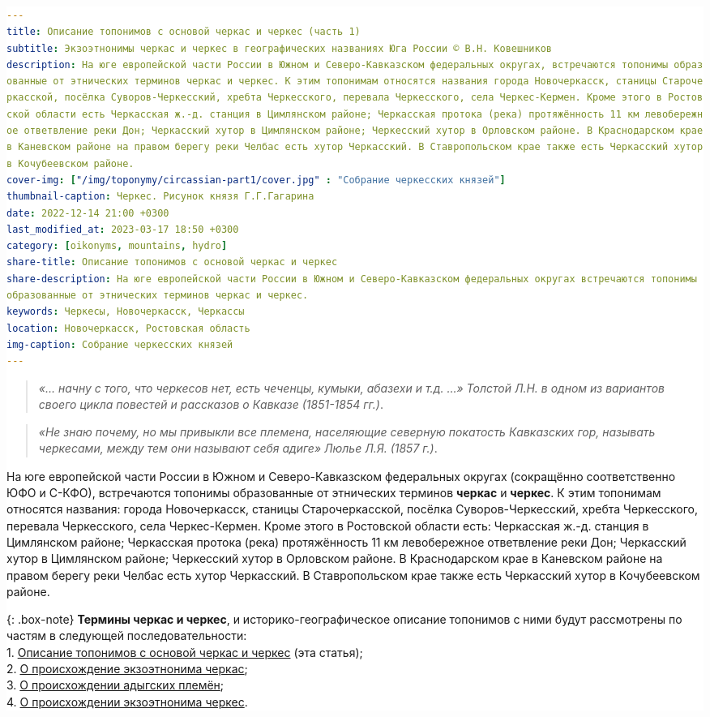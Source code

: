 ```yaml
---
title: Описание топонимов с основой черкас и черкес (часть 1)
subtitle: Экзоэтнонимы черкас и черкес в географических названиях Юга России © В.Н. Ковешников
description: На юге европейской части России в Южном и Северо-Кавказском федеральных округах, встречаются топонимы образованные от этнических терминов черкас и черкес. К этим топонимам относятся названия города Новочеркасск, станицы Старочеркасской, посёлка Суворов-Черкесский, хребта Черкесского, перевала Черкесского, села Черкес-Кермен. Кроме этого в Ростовской области есть Черкасская ж.-д. станция в Цимлянском районе; Черкасская протока (река) протяжённость 11 км левобережное ответвление реки Дон; Черкасский хутор в Цимлянском районе; Черкесский хутор в Орловском районе. В Краснодарском крае в Каневском районе на правом берегу реки Челбас есть хутор Черкасский. В Ставропольском крае также есть Черкасский хутор в Кочубеевском районе.
cover-img: ["/img/toponymy/circassian-part1/cover.jpg" : "Собрание черкесских князей"]
thumbnail-caption: Черкес. Рисунок князя Г.Г.Гагарина
date: 2022-12-14 21:00 +0300
last_modified_at: 2023-03-17 18:50 +0300
category: [oikonyms, mountains, hydro]
share-title: Описание топонимов с основой черкас и черкес
share-description: На юге европейской части России в Южном и Северо-Кавказском федеральных округах встречаются топонимы образованные от этнических терминов черкас и черкес.
keywords: Черкесы, Новочеркасск, Черкассы
location: Новочеркасск, Ростовская область
img-caption: Собрание черкесских князей
---
```

>_«... начну с того, что черкесов нет, есть чеченцы, кумыки, абазехи и т.д. ...» Толстой Л.Н. в одном из вариантов своего цикла повестей и рассказов о Кавказе (1851-1854 гг.)_.

>_«Не знаю почему, но мы привыкли все племена, населяющие северную покатость Кавказских гор, называть черкесами, между тем они называют себя адиге» Люлье Л.Я. (1857 г.)_.

На юге европейской части России в Южном и Северо-Кавказском федеральных округах (сокращённо соответственно ЮФО и С-КФО), встречаются топонимы образованные от этнических терминов **черкас** и **черкес**. К этим топонимам относятся названия: города Новочеркасск, станицы Старочеркасской, посёлка Суворов-Черкесский, хребта Черкесского, перевала Черкесского, села Черкес-Кермен. Кроме этого в Ростовской области есть: Черкасская ж.-д. станция в Цимлянском районе; Черкасская протока (река) протяжённость 11 км левобережное ответвление реки Дон; Черкасский хутор в Цимлянском районе; Черкесский хутор в Орловском районе. В Краснодарском крае в Каневском районе на правом берегу реки Челбас есть хутор Черкасский. В Ставропольском крае также есть Черкасский хутор в Кочубеевском районе. 

{: .box-note}
**Термины черкас и черкес**, и историко-географическое описание топонимов с ними будут рассмотрены по частям в следующей последовательности:<br>1. [Описание топонимов с основой черкас и черкес](#ch-p1 "Описание топонимов с основой черкас и черкес") (эта статья);<br>2. [О происхождение экзоэтнонима черкас](/toponymy/circassian-part2/ "О происхождении экзоэтнонима черкасы");<br>3. [О происхождении адыгских племён](/toponymy/circassian-part3/ "О происхождении адыгских (черкесских) племён");<br>4. [О происхождении экзоэтнонима черкес](/toponymy/circassian-part4/ "О происхождении экзоэтнонима черкес").  

<figure>